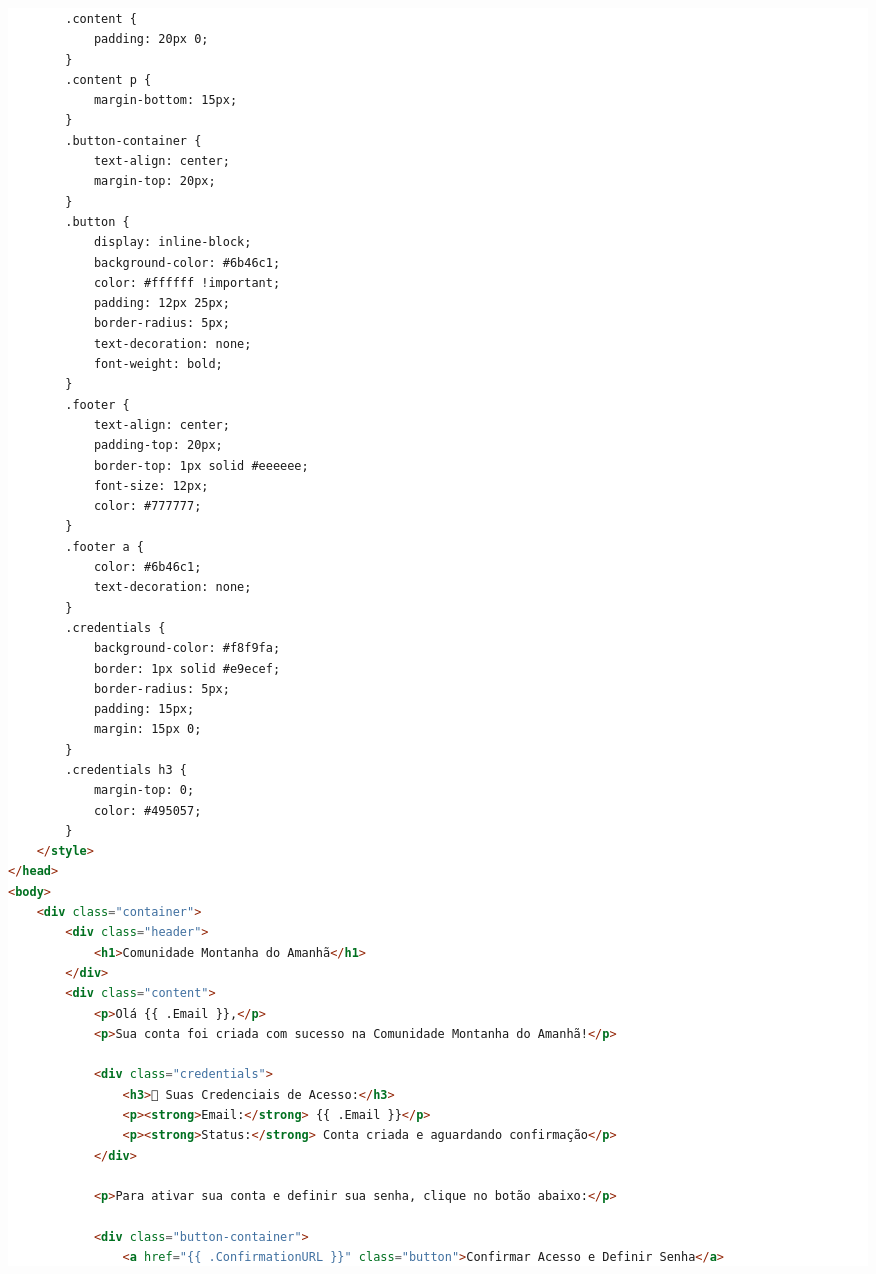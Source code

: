 ```html
        .content { 
            padding: 20px 0; 
        }
        .content p { 
            margin-bottom: 15px; 
        }
        .button-container { 
            text-align: center; 
            margin-top: 20px; 
        }
        .button { 
            display: inline-block; 
            background-color: #6b46c1; 
            color: #ffffff !important; 
            padding: 12px 25px; 
            border-radius: 5px; 
            text-decoration: none; 
            font-weight: bold; 
        }
        .footer { 
            text-align: center; 
            padding-top: 20px; 
            border-top: 1px solid #eeeeee; 
            font-size: 12px; 
            color: #777777; 
        }
        .footer a { 
            color: #6b46c1; 
            text-decoration: none; 
        }
        .credentials { 
            background-color: #f8f9fa; 
            border: 1px solid #e9ecef; 
            border-radius: 5px; 
            padding: 15px; 
            margin: 15px 0; 
        }
        .credentials h3 { 
            margin-top: 0; 
            color: #495057; 
        }
    </style>
</head>
<body>
    <div class="container">
        <div class="header">
            <h1>Comunidade Montanha do Amanhã</h1>
        </div>
        <div class="content">
            <p>Olá {{ .Email }},</p>
            <p>Sua conta foi criada com sucesso na Comunidade Montanha do Amanhã!</p>
            
            <div class="credentials">
                <h3>📧 Suas Credenciais de Acesso:</h3>
                <p><strong>Email:</strong> {{ .Email }}</p>
                <p><strong>Status:</strong> Conta criada e aguardando confirmação</p>
            </div>
            
            <p>Para ativar sua conta e definir sua senha, clique no botão abaixo:</p>
            
            <div class="button-container">
                <a href="{{ .ConfirmationURL }}" class="button">Confirmar Acesso e Definir Senha</a>
```